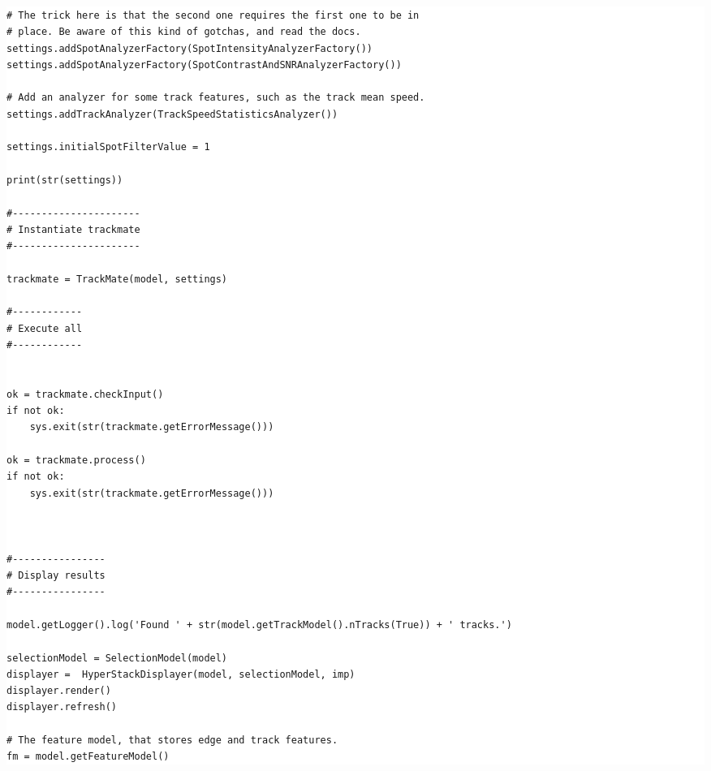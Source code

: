     # The trick here is that the second one requires the first one to be in
    # place. Be aware of this kind of gotchas, and read the docs.
    settings.addSpotAnalyzerFactory(SpotIntensityAnalyzerFactory())
    settings.addSpotAnalyzerFactory(SpotContrastAndSNRAnalyzerFactory())

    # Add an analyzer for some track features, such as the track mean speed.
    settings.addTrackAnalyzer(TrackSpeedStatisticsAnalyzer())

    settings.initialSpotFilterValue = 1

    print(str(settings))

    #----------------------
    # Instantiate trackmate
    #----------------------

    trackmate = TrackMate(model, settings)

    #------------
    # Execute all
    #------------


    ok = trackmate.checkInput()
    if not ok:
        sys.exit(str(trackmate.getErrorMessage()))

    ok = trackmate.process()
    if not ok:
        sys.exit(str(trackmate.getErrorMessage()))



    #----------------
    # Display results
    #----------------

    model.getLogger().log('Found ' + str(model.getTrackModel().nTracks(True)) + ' tracks.')

    selectionModel = SelectionModel(model)
    displayer =  HyperStackDisplayer(model, selectionModel, imp)
    displayer.render()
    displayer.refresh()

    # The feature model, that stores edge and track features.
    fm = model.getFeatureModel()
